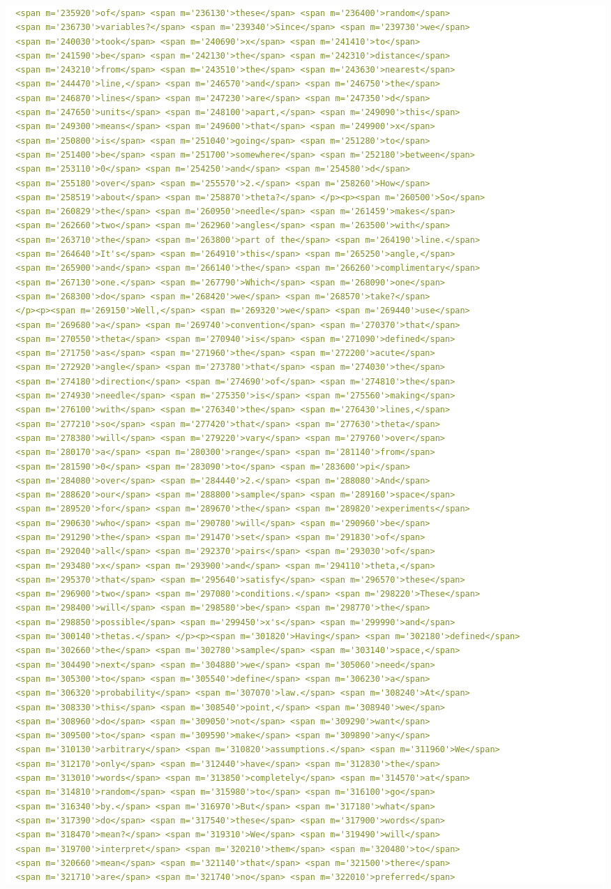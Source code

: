 ```yaml
  <span m='235920'>of</span> <span m='236130'>these</span> <span m='236400'>random</span>
  <span m='236730'>variables?</span> <span m='239340'>Since</span> <span m='239730'>we</span>
  <span m='240030'>took</span> <span m='240690'>x</span> <span m='241410'>to</span>
  <span m='241590'>be</span> <span m='242130'>the</span> <span m='242310'>distance</span>
  <span m='243210'>from</span> <span m='243510'>the</span> <span m='243630'>nearest</span>
  <span m='244470'>line,</span> <span m='246570'>and</span> <span m='246750'>the</span>
  <span m='246870'>lines</span> <span m='247230'>are</span> <span m='247350'>d</span>
  <span m='247650'>units</span> <span m='248100'>apart,</span> <span m='249090'>this</span>
  <span m='249300'>means</span> <span m='249600'>that</span> <span m='249900'>x</span>
  <span m='250800'>is</span> <span m='251040'>going</span> <span m='251280'>to</span>
  <span m='251400'>be</span> <span m='251700'>somewhere</span> <span m='252180'>between</span>
  <span m='253110'>0</span> <span m='254250'>and</span> <span m='254580'>d</span>
  <span m='255180'>over</span> <span m='255570'>2.</span> <span m='258260'>How</span>
  <span m='258519'>about</span> <span m='258870'>theta?</span> </p><p><span m='260500'>So</span>
  <span m='260829'>the</span> <span m='260950'>needle</span> <span m='261459'>makes</span>
  <span m='262660'>two</span> <span m='262960'>angles</span> <span m='263500'>with</span>
  <span m='263710'>the</span> <span m='263800'>part of the</span> <span m='264190'>line.</span>
  <span m='264640'>It's</span> <span m='264910'>this</span> <span m='265250'>angle,</span>
  <span m='265900'>and</span> <span m='266140'>the</span> <span m='266260'>complimentary</span>
  <span m='267130'>one.</span> <span m='267790'>Which</span> <span m='268090'>one</span>
  <span m='268300'>do</span> <span m='268420'>we</span> <span m='268570'>take?</span>
  </p><p><span m='269150'>Well,</span> <span m='269320'>we</span> <span m='269440'>use</span>
  <span m='269680'>a</span> <span m='269740'>convention</span> <span m='270370'>that</span>
  <span m='270550'>theta</span> <span m='270940'>is</span> <span m='271090'>defined</span>
  <span m='271750'>as</span> <span m='271960'>the</span> <span m='272200'>acute</span>
  <span m='272920'>angle</span> <span m='273780'>that</span> <span m='274030'>the</span>
  <span m='274180'>direction</span> <span m='274690'>of</span> <span m='274810'>the</span>
  <span m='274930'>needle</span> <span m='275350'>is</span> <span m='275560'>making</span>
  <span m='276100'>with</span> <span m='276340'>the</span> <span m='276430'>lines,</span>
  <span m='277210'>so</span> <span m='277420'>that</span> <span m='277630'>theta</span>
  <span m='278380'>will</span> <span m='279220'>vary</span> <span m='279760'>over</span>
  <span m='280170'>a</span> <span m='280300'>range</span> <span m='281140'>from</span>
  <span m='281590'>0</span> <span m='283090'>to</span> <span m='283600'>pi</span>
  <span m='284080'>over</span> <span m='284440'>2.</span> <span m='288080'>And</span>
  <span m='288620'>our</span> <span m='288800'>sample</span> <span m='289160'>space</span>
  <span m='289520'>for</span> <span m='289670'>the</span> <span m='289820'>experiments</span>
  <span m='290630'>who</span> <span m='290780'>will</span> <span m='290960'>be</span>
  <span m='291290'>the</span> <span m='291470'>set</span> <span m='291830'>of</span>
  <span m='292040'>all</span> <span m='292370'>pairs</span> <span m='293030'>of</span>
  <span m='293480'>x</span> <span m='293900'>and</span> <span m='294110'>theta,</span>
  <span m='295370'>that</span> <span m='295640'>satisfy</span> <span m='296570'>these</span>
  <span m='296900'>two</span> <span m='297080'>conditions.</span> <span m='298220'>These</span>
  <span m='298400'>will</span> <span m='298580'>be</span> <span m='298770'>the</span>
  <span m='298850'>possible</span> <span m='299450'>x's</span> <span m='299990'>and</span>
  <span m='300140'>thetas.</span> </p><p><span m='301820'>Having</span> <span m='302180'>defined</span>
  <span m='302660'>the</span> <span m='302780'>sample</span> <span m='303140'>space,</span>
  <span m='304490'>next</span> <span m='304880'>we</span> <span m='305060'>need</span>
  <span m='305300'>to</span> <span m='305540'>define</span> <span m='306230'>a</span>
  <span m='306320'>probability</span> <span m='307070'>law.</span> <span m='308240'>At</span>
  <span m='308330'>this</span> <span m='308540'>point,</span> <span m='308940'>we</span>
  <span m='308960'>do</span> <span m='309050'>not</span> <span m='309290'>want</span>
  <span m='309500'>to</span> <span m='309590'>make</span> <span m='309890'>any</span>
  <span m='310130'>arbitrary</span> <span m='310820'>assumptions.</span> <span m='311960'>We</span>
  <span m='312170'>only</span> <span m='312440'>have</span> <span m='312830'>the</span>
  <span m='313010'>words</span> <span m='313850'>completely</span> <span m='314570'>at</span>
  <span m='314810'>random</span> <span m='315980'>to</span> <span m='316100'>go</span>
  <span m='316340'>by.</span> <span m='316970'>But</span> <span m='317180'>what</span>
  <span m='317390'>do</span> <span m='317540'>these</span> <span m='317900'>words</span>
  <span m='318470'>mean?</span> <span m='319310'>We</span> <span m='319490'>will</span>
  <span m='319700'>interpret</span> <span m='320210'>them</span> <span m='320480'>to</span>
  <span m='320660'>mean</span> <span m='321140'>that</span> <span m='321500'>there</span>
  <span m='321710'>are</span> <span m='321740'>no</span> <span m='322010'>preferred</span>
```